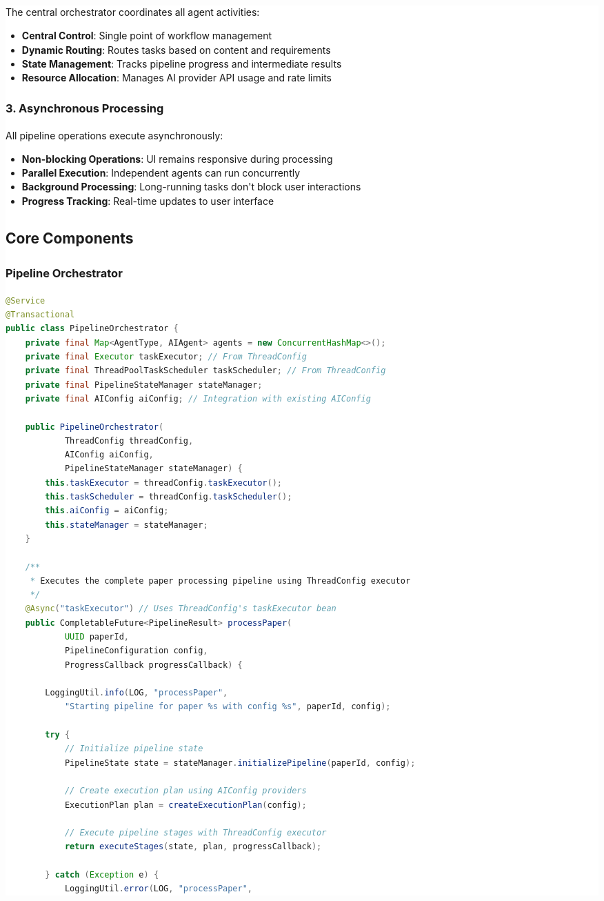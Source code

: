 The central orchestrator coordinates all agent activities:

- **Central Control**: Single point of workflow management
- **Dynamic Routing**: Routes tasks based on content and requirements
- **State Management**: Tracks pipeline progress and intermediate results
- **Resource Allocation**: Manages AI provider API usage and rate limits

### 3. Asynchronous Processing

All pipeline operations execute asynchronously:

- **Non-blocking Operations**: UI remains responsive during processing
- **Parallel Execution**: Independent agents can run concurrently
- **Background Processing**: Long-running tasks don't block user interactions
- **Progress Tracking**: Real-time updates to user interface

## Core Components

### Pipeline Orchestrator

```java
@Service
@Transactional
public class PipelineOrchestrator {
    private final Map<AgentType, AIAgent> agents = new ConcurrentHashMap<>();
    private final Executor taskExecutor; // From ThreadConfig
    private final ThreadPoolTaskScheduler taskScheduler; // From ThreadConfig
    private final PipelineStateManager stateManager;
    private final AIConfig aiConfig; // Integration with existing AIConfig

    public PipelineOrchestrator(
            ThreadConfig threadConfig,
            AIConfig aiConfig,
            PipelineStateManager stateManager) {
        this.taskExecutor = threadConfig.taskExecutor();
        this.taskScheduler = threadConfig.taskScheduler();
        this.aiConfig = aiConfig;
        this.stateManager = stateManager;
    }

    /**
     * Executes the complete paper processing pipeline using ThreadConfig executor
     */
    @Async("taskExecutor") // Uses ThreadConfig's taskExecutor bean
    public CompletableFuture<PipelineResult> processPaper(
            UUID paperId, 
            PipelineConfiguration config,
            ProgressCallback progressCallback) {

        LoggingUtil.info(LOG, "processPaper", 
            "Starting pipeline for paper %s with config %s", paperId, config);

        try {
            // Initialize pipeline state
            PipelineState state = stateManager.initializePipeline(paperId, config);

            // Create execution plan using AIConfig providers
            ExecutionPlan plan = createExecutionPlan(config);

            // Execute pipeline stages with ThreadConfig executor
            return executeStages(state, plan, progressCallback);

        } catch (Exception e) {
            LoggingUtil.error(LOG, "processPaper", 
```